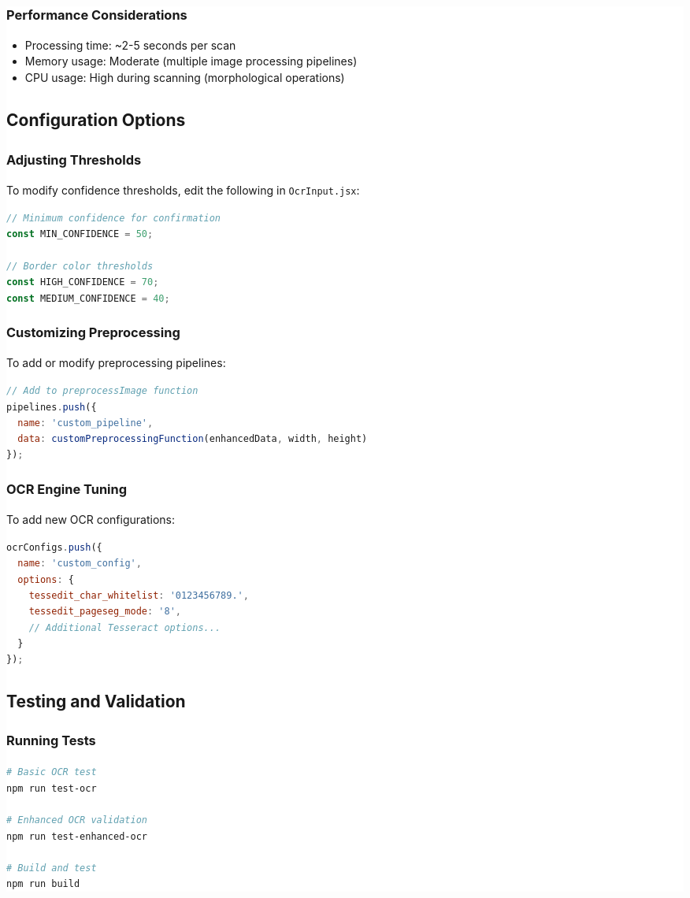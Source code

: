 ### Performance Considerations
- Processing time: ~2-5 seconds per scan
- Memory usage: Moderate (multiple image processing pipelines)
- CPU usage: High during scanning (morphological operations)

## Configuration Options

### Adjusting Thresholds
To modify confidence thresholds, edit the following in `OcrInput.jsx`:

```javascript
// Minimum confidence for confirmation
const MIN_CONFIDENCE = 50;

// Border color thresholds
const HIGH_CONFIDENCE = 70;
const MEDIUM_CONFIDENCE = 40;
```

### Customizing Preprocessing
To add or modify preprocessing pipelines:

```javascript
// Add to preprocessImage function
pipelines.push({
  name: 'custom_pipeline',
  data: customPreprocessingFunction(enhancedData, width, height)
});
```

### OCR Engine Tuning
To add new OCR configurations:

```javascript
ocrConfigs.push({
  name: 'custom_config',
  options: {
    tessedit_char_whitelist: '0123456789.',
    tessedit_pageseg_mode: '8',
    // Additional Tesseract options...
  }
});
```

## Testing and Validation

### Running Tests
```bash
# Basic OCR test
npm run test-ocr

# Enhanced OCR validation
npm run test-enhanced-ocr

# Build and test
npm run build
```
